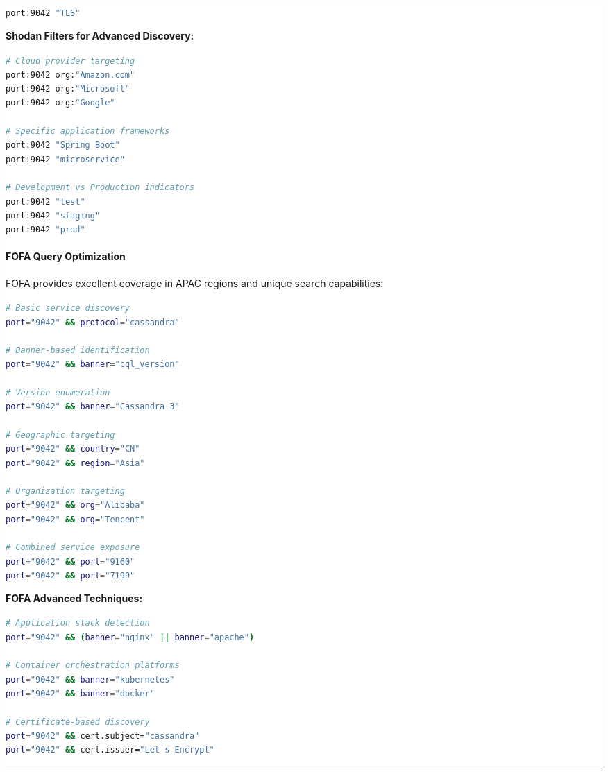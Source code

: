 ```bash
port:9042 "TLS"
```

**Shodan Filters for Advanced Discovery:**
```bash
# Cloud provider targeting
port:9042 org:"Amazon.com"
port:9042 org:"Microsoft"
port:9042 org:"Google"

# Specific application frameworks
port:9042 "Spring Boot"
port:9042 "microservice"

# Development vs Production indicators
port:9042 "test"
port:9042 "staging"
port:9042 "prod"
```

#### FOFA Query Optimization

FOFA provides excellent coverage in APAC regions and unique search capabilities:

```bash
# Basic service discovery
port="9042" && protocol="cassandra"

# Banner-based identification
port="9042" && banner="cql_version"

# Version enumeration
port="9042" && banner="Cassandra 3"

# Geographic targeting
port="9042" && country="CN"
port="9042" && region="Asia"

# Organization targeting
port="9042" && org="Alibaba"
port="9042" && org="Tencent"

# Combined service exposure
port="9042" && port="9160"
port="9042" && port="7199"
```

**FOFA Advanced Techniques:**
```bash
# Application stack detection
port="9042" && (banner="nginx" || banner="apache")

# Container orchestration platforms
port="9042" && banner="kubernetes"
port="9042" && banner="docker"

# Certificate-based discovery
port="9042" && cert.subject="cassandra"
port="9042" && cert.issuer="Let's Encrypt"
```

---